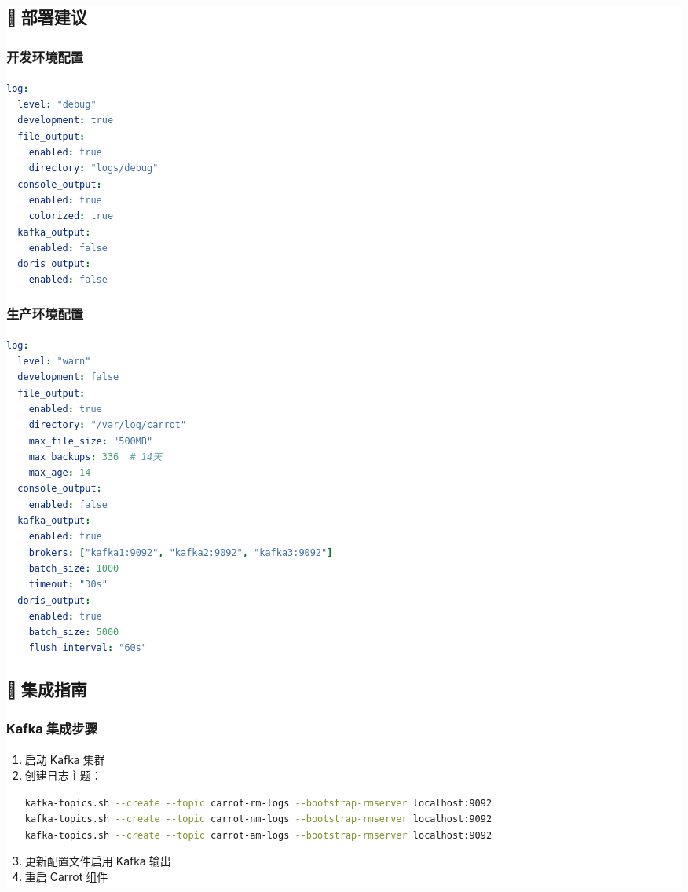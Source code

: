 ## 🚀 部署建议

### 开发环境配置

```yaml
log:
  level: "debug"
  development: true
  file_output:
    enabled: true
    directory: "logs/debug"
  console_output:
    enabled: true
    colorized: true
  kafka_output:
    enabled: false
  doris_output:
    enabled: false
```

### 生产环境配置

```yaml
log:
  level: "warn"
  development: false
  file_output:
    enabled: true
    directory: "/var/log/carrot"
    max_file_size: "500MB"
    max_backups: 336  # 14天
    max_age: 14
  console_output:
    enabled: false
  kafka_output:
    enabled: true
    brokers: ["kafka1:9092", "kafka2:9092", "kafka3:9092"]
    batch_size: 1000
    timeout: "30s"
  doris_output:
    enabled: true
    batch_size: 5000
    flush_interval: "60s"
```

## 🔗 集成指南

### Kafka 集成步骤

1. 启动 Kafka 集群
2. 创建日志主题：
   ```bash
   kafka-topics.sh --create --topic carrot-rm-logs --bootstrap-rmserver localhost:9092
   kafka-topics.sh --create --topic carrot-nm-logs --bootstrap-rmserver localhost:9092  
   kafka-topics.sh --create --topic carrot-am-logs --bootstrap-rmserver localhost:9092
   ```
3. 更新配置文件启用 Kafka 输出
4. 重启 Carrot 组件
